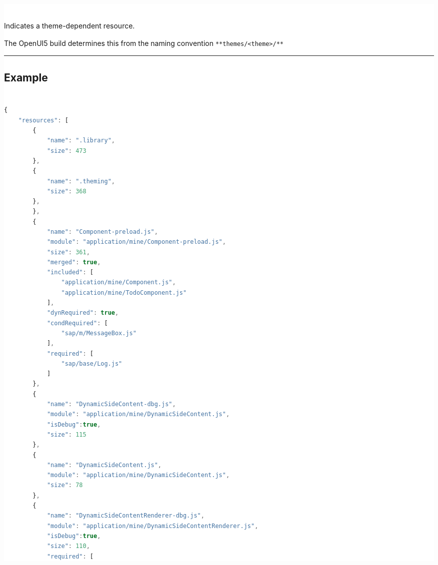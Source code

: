  



</td>
<td valign="top">

Indicates a theme-dependent resource.

The OpenUI5 build determines this from the naming convention `**themes/<theme>/**`



</td>
</tr>
</table>

***

## Example

```js

{
    "resources": [
        {
            "name": ".library",
            "size": 473
        },
        {
            "name": ".theming",
            "size": 368
        },
        },
        {
            "name": "Component-preload.js",
            "module": "application/mine/Component-preload.js",
            "size": 361,
            "merged": true,
            "included": [
                "application/mine/Component.js",
                "application/mine/TodoComponent.js"
            ],
            "dynRequired": true,
            "condRequired": [
                "sap/m/MessageBox.js"
            ],
            "required": [
                "sap/base/Log.js"
            ]
        },
        {
            "name": "DynamicSideContent-dbg.js",
            "module": "application/mine/DynamicSideContent.js",
            "isDebug":true,
            "size": 115
        },
        {
            "name": "DynamicSideContent.js",
            "module": "application/mine/DynamicSideContent.js",
            "size": 78
        },
        {
            "name": "DynamicSideContentRenderer-dbg.js",
            "module": "application/mine/DynamicSideContentRenderer.js",
            "isDebug":true,
            "size": 110,
            "required": [
```